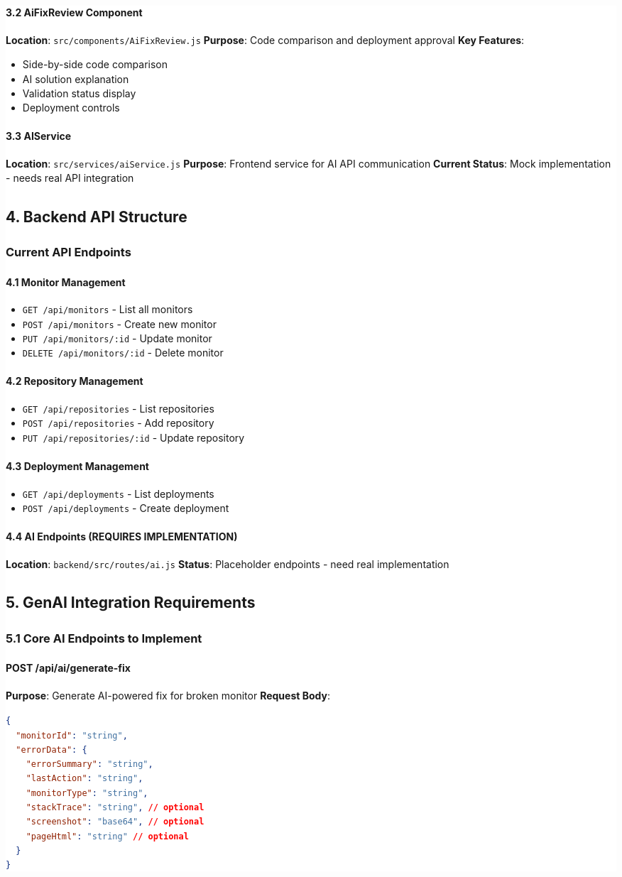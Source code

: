 #### 3.2 AiFixReview Component
**Location**: `src/components/AiFixReview.js`
**Purpose**: Code comparison and deployment approval
**Key Features**:
- Side-by-side code comparison
- AI solution explanation
- Validation status display
- Deployment controls

#### 3.3 AIService
**Location**: `src/services/aiService.js`
**Purpose**: Frontend service for AI API communication
**Current Status**: Mock implementation - needs real API integration

## 4. Backend API Structure

### Current API Endpoints

#### 4.1 Monitor Management
- `GET /api/monitors` - List all monitors
- `POST /api/monitors` - Create new monitor
- `PUT /api/monitors/:id` - Update monitor
- `DELETE /api/monitors/:id` - Delete monitor

#### 4.2 Repository Management
- `GET /api/repositories` - List repositories
- `POST /api/repositories` - Add repository
- `PUT /api/repositories/:id` - Update repository

#### 4.3 Deployment Management
- `GET /api/deployments` - List deployments
- `POST /api/deployments` - Create deployment

#### 4.4 AI Endpoints (REQUIRES IMPLEMENTATION)
**Location**: `backend/src/routes/ai.js`
**Status**: Placeholder endpoints - need real implementation

## 5. GenAI Integration Requirements

### 5.1 Core AI Endpoints to Implement

#### POST /api/ai/generate-fix
**Purpose**: Generate AI-powered fix for broken monitor
**Request Body**:
```json
{
  "monitorId": "string",
  "errorData": {
    "errorSummary": "string",
    "lastAction": "string",
    "monitorType": "string",
    "stackTrace": "string", // optional
    "screenshot": "base64", // optional
    "pageHtml": "string" // optional
  }
}
```

